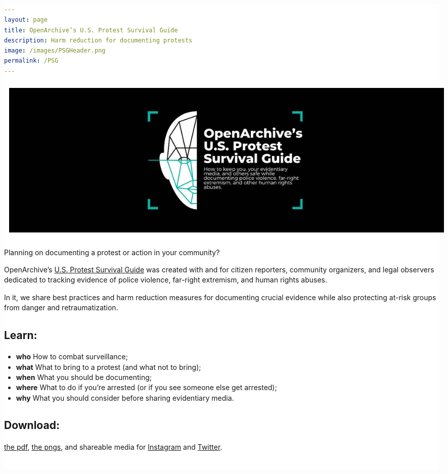 ```yaml
---
layout: page
title: OpenArchive’s U.S. Protest Survival Guide
description: Harm reduction for documenting protests
image: /images/PSGHeader.png
permalink: /PSG
---
```


<div style="max-width: 1024px; text-align: center; margin: 0 auto;">
<img style="width: 100%; height: auto; margin: 10px;" src="/images/PSGHeader.png"/>
</div>

<div style="width: 100%; text-align: left;">
<p>Planning on documenting a protest or action in your community? 

<p>OpenArchive’s <a href=" " target="_blank">U.S. Protest Survival Guide</a> was created with and for citizen reporters, community organizers, and legal observers dedicated to tracking evidence of police violence, far-right extremism, and human rights abuses.</p>

<p>In it, we share best practices and harm reduction measures for documenting crucial evidence while also protecting at-risk groups from danger and retraumatization.</p>

  
  </div>

<div style="text-align: left;">
<p> <h2><span class="appName">Learn:</span></h2>
<ul>

<li><b>who</b> How to combat surveillance;</li>
<li><b>what</b> What to bring to a protest (and what not to bring); </li>
<li><b>when</b> What you should be documenting;</li>
<li><b>where</b> What to do if you’re arrested (or if you see someone else get arrested);</li>
<li><b>why</b> What you should consider before sharing evidentiary media.</li>


</ul>
</p>
<p> <h2><span class="appName">Download:</span></h2>
<p><a href="https://drive.google.com/file/d/12p4GYH7HUNTz-89vS8DgZxdv4Ypr05WE/view?usp=sharing" target="_blank">the pdf</a>, <a href="https://drive.google.com/drive/folders/1KYPCTLFV1kmtNnpGlHBSm3Iz3QU88sYb?usp=sharing" target="_blank">the pngs</a>, and shareable media for <a href="https://drive.google.com/drive/folders/1neUY1R50ruVKchaOzomc4aK1PFiZTnGK?usp=sharing" target="_blank">Instagram</a> and <a href="https://drive.google.com/drive/folders/1gNZPpqMReq6dDZtutzFKanye0icAa8VO?usp=sharing" target="_blank">Twitter</a>.</p>

<div class="postDocumentViewer">
<iframe src="https://drive.google.com/file/d/12p4GYH7HUNTz-89vS8DgZxdv4Ypr05WE/preview" style="width: 100%; height: 768px;"></iframe></div>
 <br>
